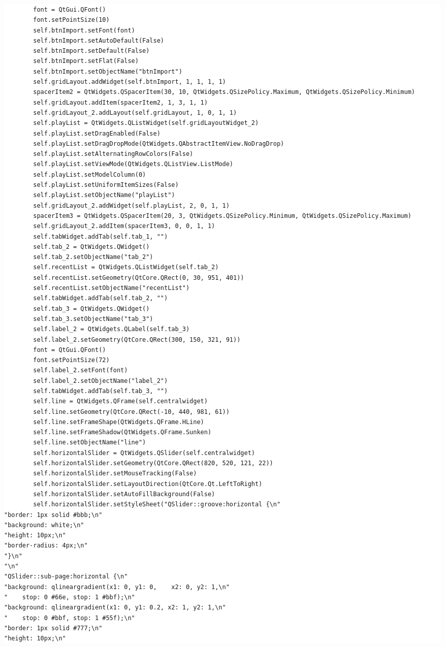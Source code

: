             font = QtGui.QFont()
            font.setPointSize(10)
            self.btnImport.setFont(font)
            self.btnImport.setAutoDefault(False)
            self.btnImport.setDefault(False)
            self.btnImport.setFlat(False)
            self.btnImport.setObjectName("btnImport")
            self.gridLayout.addWidget(self.btnImport, 1, 1, 1, 1)
            spacerItem2 = QtWidgets.QSpacerItem(30, 10, QtWidgets.QSizePolicy.Maximum, QtWidgets.QSizePolicy.Minimum)
            self.gridLayout.addItem(spacerItem2, 1, 3, 1, 1)
            self.gridLayout_2.addLayout(self.gridLayout, 1, 0, 1, 1)
            self.playList = QtWidgets.QListWidget(self.gridLayoutWidget_2)
            self.playList.setDragEnabled(False)
            self.playList.setDragDropMode(QtWidgets.QAbstractItemView.NoDragDrop)
            self.playList.setAlternatingRowColors(False)
            self.playList.setViewMode(QtWidgets.QListView.ListMode)
            self.playList.setModelColumn(0)
            self.playList.setUniformItemSizes(False)
            self.playList.setObjectName("playList")
            self.gridLayout_2.addWidget(self.playList, 2, 0, 1, 1)
            spacerItem3 = QtWidgets.QSpacerItem(20, 3, QtWidgets.QSizePolicy.Minimum, QtWidgets.QSizePolicy.Maximum)
            self.gridLayout_2.addItem(spacerItem3, 0, 0, 1, 1)
            self.tabWidget.addTab(self.tab_1, "")
            self.tab_2 = QtWidgets.QWidget()
            self.tab_2.setObjectName("tab_2")
            self.recentList = QtWidgets.QListWidget(self.tab_2)
            self.recentList.setGeometry(QtCore.QRect(0, 30, 951, 401))
            self.recentList.setObjectName("recentList")
            self.tabWidget.addTab(self.tab_2, "")
            self.tab_3 = QtWidgets.QWidget()
            self.tab_3.setObjectName("tab_3")
            self.label_2 = QtWidgets.QLabel(self.tab_3)
            self.label_2.setGeometry(QtCore.QRect(300, 150, 321, 91))
            font = QtGui.QFont()
            font.setPointSize(72)
            self.label_2.setFont(font)
            self.label_2.setObjectName("label_2")
            self.tabWidget.addTab(self.tab_3, "")
            self.line = QtWidgets.QFrame(self.centralwidget)
            self.line.setGeometry(QtCore.QRect(-10, 440, 981, 61))
            self.line.setFrameShape(QtWidgets.QFrame.HLine)
            self.line.setFrameShadow(QtWidgets.QFrame.Sunken)
            self.line.setObjectName("line")
            self.horizontalSlider = QtWidgets.QSlider(self.centralwidget)
            self.horizontalSlider.setGeometry(QtCore.QRect(820, 520, 121, 22))
            self.horizontalSlider.setMouseTracking(False)
            self.horizontalSlider.setLayoutDirection(QtCore.Qt.LeftToRight)
            self.horizontalSlider.setAutoFillBackground(False)
            self.horizontalSlider.setStyleSheet("QSlider::groove:horizontal {\n"
    "border: 1px solid #bbb;\n"
    "background: white;\n"
    "height: 10px;\n"
    "border-radius: 4px;\n"
    "}\n"
    "\n"
    "QSlider::sub-page:horizontal {\n"
    "background: qlineargradient(x1: 0, y1: 0,    x2: 0, y2: 1,\n"
    "    stop: 0 #66e, stop: 1 #bbf);\n"
    "background: qlineargradient(x1: 0, y1: 0.2, x2: 1, y2: 1,\n"
    "    stop: 0 #bbf, stop: 1 #55f);\n"
    "border: 1px solid #777;\n"
    "height: 10px;\n"